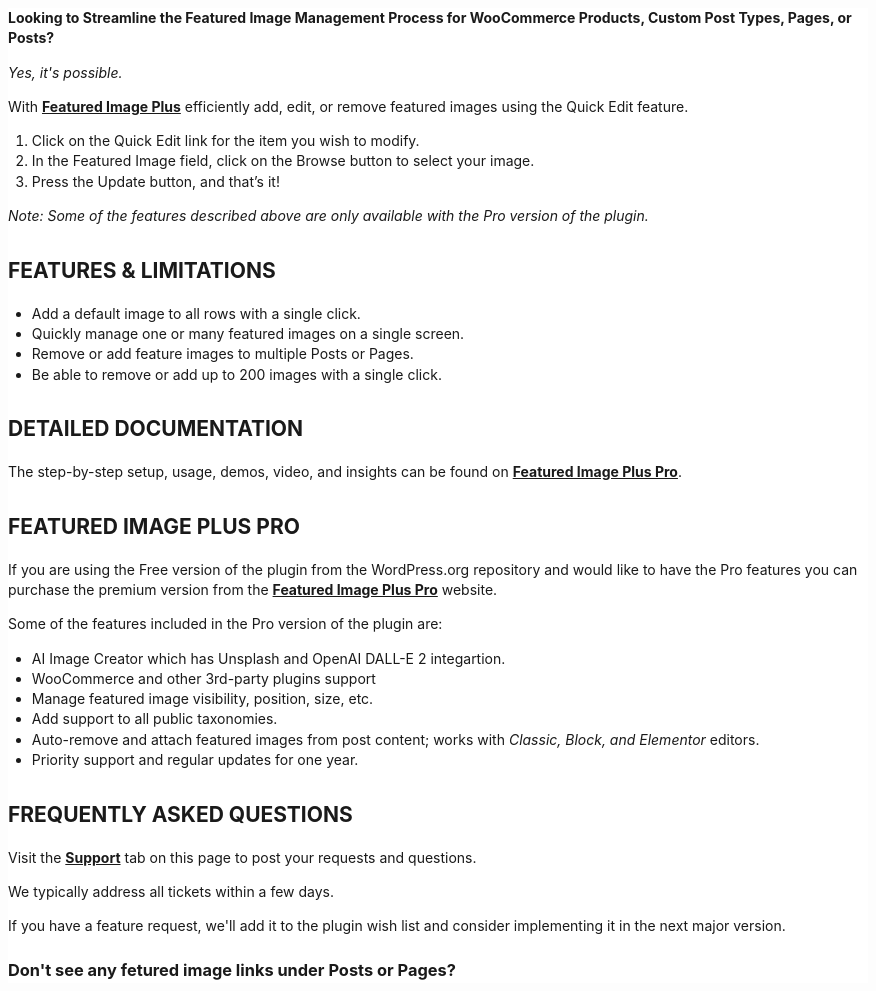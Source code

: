 **Looking to Streamline the Featured Image Management Process for WooCommerce Products, Custom Post Types, Pages, or Posts?**

_Yes, it's possible._

With [**Featured Image Plus**](https://bit.ly/43eu1S3) efficiently add, edit, or remove featured images using the Quick Edit feature.

1. Click on the Quick Edit link for the item you wish to modify.
2. In the Featured Image field, click on the Browse button to select your image.
3. Press the Update button, and that’s it!

_Note: Some of the features described above are only available with the Pro version of the plugin._

## FEATURES & LIMITATIONS

* Add a default image to all rows with a single click.
* Quickly manage one or many featured images on a single screen.
* Remove or add feature images to multiple Posts or Pages.
* Be able to remove or add up to 200 images with a single click.

## DETAILED DOCUMENTATION

The step-by-step setup, usage, demos, video, and insights can be found on [**Featured Image Plus Pro**](https://featuredimageplugin.com/help).

## FEATURED IMAGE PLUS PRO

If you are using the Free version of the plugin from the WordPress.org repository and would like to have the Pro features you can purchase the premium version from the [**Featured Image Plus Pro**](https://bit.ly/43eu1S3) website.

Some of the features included in the Pro version of the plugin are:

* AI Image Creator which has Unsplash and OpenAI DALL-E 2 integartion.
* WooCommerce and other 3rd-party plugins support
* Manage featured image visibility, position, size, etc.
* Add support to all public taxonomies.
* Auto-remove and attach featured images from post content; works with _Classic, Block, and Elementor_ editors.	
* Priority support and regular updates for one year.

## FREQUENTLY ASKED QUESTIONS

Visit the [**Support**](https://wordpress.org/support/plugin/featured-image-plus/) tab on this page to post your requests and questions.

We typically address all tickets within a few days.

If you have a feature request, we'll add it to the plugin wish list and consider implementing it in the next major version.

### Don't see any fetured image links under Posts or Pages?
